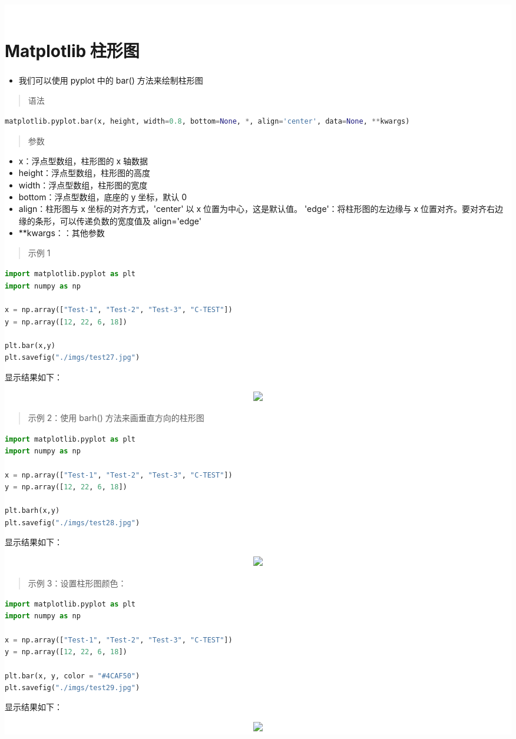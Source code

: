 &emsp;
# Matplotlib 柱形图
- 我们可以使用 pyplot 中的 bar() 方法来绘制柱形图

>语法
```python
matplotlib.pyplot.bar(x, height, width=0.8, bottom=None, *, align='center', data=None, **kwargs)
```
>参数

- x：浮点型数组，柱形图的 x 轴数据
- height：浮点型数组，柱形图的高度
- width：浮点型数组，柱形图的宽度
- bottom：浮点型数组，底座的 y 坐标，默认 0
- align：柱形图与 x 坐标的对齐方式，'center' 以 x 位置为中心，这是默认值。 'edge'：将柱形图的左边缘与 x 位置对齐。要对齐右边缘的条形，可以传递负数的宽度值及 align='edge'
- **kwargs：：其他参数

>示例 1
```python 
import matplotlib.pyplot as plt
import numpy as np

x = np.array(["Test-1", "Test-2", "Test-3", "C-TEST"])
y = np.array([12, 22, 6, 18])

plt.bar(x,y)
plt.savefig("./imgs/test27.jpg")
```
显示结果如下：
<div align=center>
    <image src='imgs/test27.jpg' width=400>
</div>


>示例 2：使用 barh() 方法来画垂直方向的柱形图
```python
import matplotlib.pyplot as plt
import numpy as np

x = np.array(["Test-1", "Test-2", "Test-3", "C-TEST"])
y = np.array([12, 22, 6, 18])

plt.barh(x,y)
plt.savefig("./imgs/test28.jpg")
```
显示结果如下：
<div align=center>
    <image src='imgs/test28.jpg' width=400>
</div>



>示例 3：设置柱形图颜色：
```python
import matplotlib.pyplot as plt
import numpy as np

x = np.array(["Test-1", "Test-2", "Test-3", "C-TEST"])
y = np.array([12, 22, 6, 18])

plt.bar(x, y, color = "#4CAF50")
plt.savefig("./imgs/test29.jpg")
```
显示结果如下：
<div align=center>
    <image src='imgs/test29.jpg' width=400>